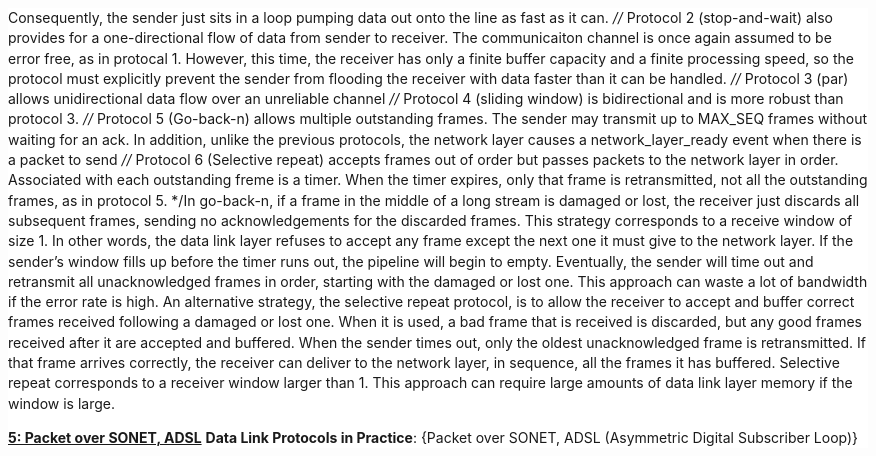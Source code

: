 Consequently, the sender just sits in a loop pumping data out onto the line as fast as it can. *//* Protocol 2 (stop-and-wait) also provides for a one-directional flow of data from sender to receiver. The communicaiton channel is once again assumed to be error free, as in protocal 1. However, this time, the receiver has only a finite buffer capacity and a finite processing speed, so the protocol must explicitly prevent the sender from flooding the receiver with data faster than it can be handled. *//* Protocol 3 (par) allows unidirectional data flow over an unreliable channel *//* Protocol 4 (sliding window) is bidirectional and is more robust than protocol 3. *//* Protocol 5 (Go-back-n) allows multiple outstanding frames. The sender may transmit up to MAX_SEQ frames without waiting for an ack. In addition, unlike the previous protocols, the network layer causes a network_layer_ready event when there is a packet to send *//* Protocol 6 (Selective repeat) accepts frames out of order but passes packets to the network layer in order. Associated with each outstanding freme is a timer. When the timer expires, only that frame is retransmitted, not all the outstanding frames, as in protocol 5. */In go-back-n, if a frame in the middle of a long stream is damaged or lost, the receiver just discards all subsequent frames, sending no acknowledgements for the discarded frames. This strategy corresponds to a receive window of size 1. In other words, the data link layer refuses to accept any frame except the next one it must give to the network layer. If the sender’s window fills up before the timer runs out, the pipeline will begin to empty. Eventually, the sender will time out and retransmit all unacknowledged frames in order, starting with the damaged or lost one. This approach can waste a lot of bandwidth if the error rate is high. An alternative strategy, the selective repeat protocol, is to allow the receiver to accept and buffer correct frames received following a damaged or lost one. When it is used, a bad frame that is received is discarded, but any good frames received after it are accepted and buffered. When the sender times out, only the oldest unacknowledged frame is retransmitted. If that frame arrives correctly, the receiver can deliver to the network layer, in sequence, all the frames it has buffered. Selective repeat corresponds to a receiver window larger than 1. This approach can require large amounts of data link layer memory if the window is large.

**<u>5: Packet over SONET, ADSL</u>** **Data Link Protocols in Practice**: {Packet over SONET, ADSL (Asymmetric Digital Subscriber Loop)}

